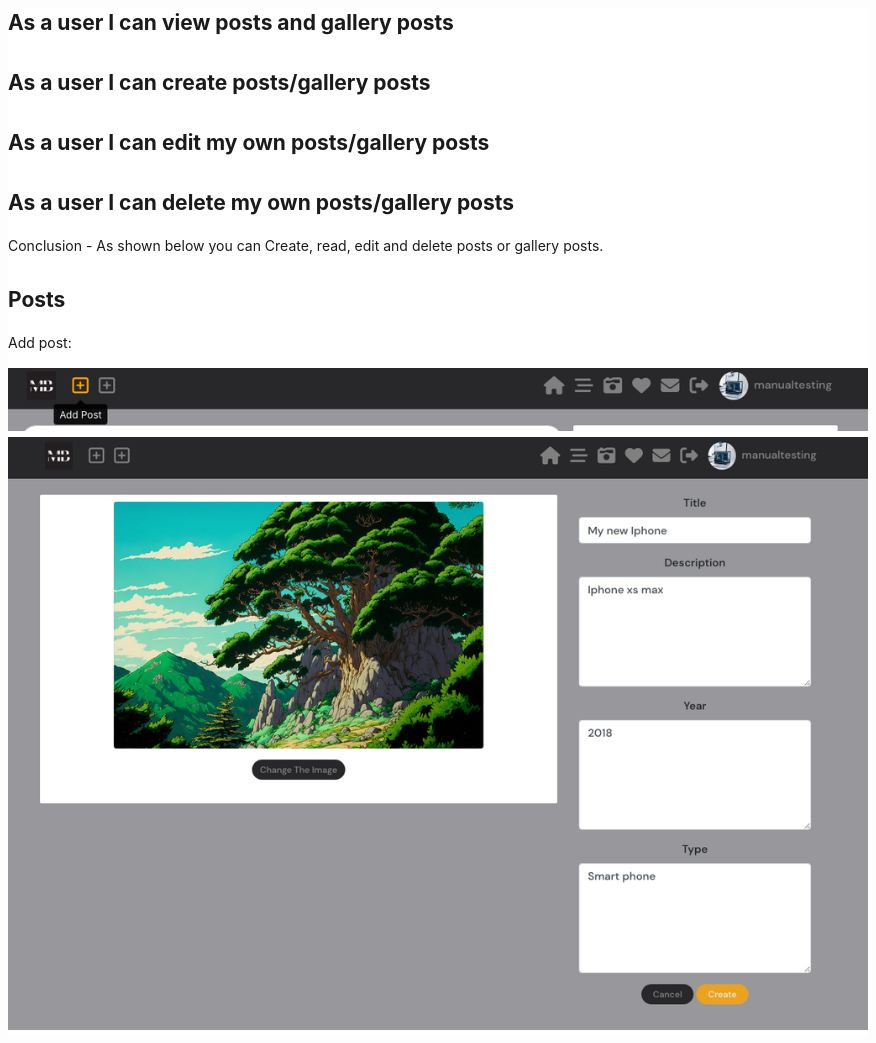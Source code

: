 ## As a user I can view posts and gallery posts
## As a user I can create posts/gallery posts
## As a user I can edit my own posts/gallery posts
## As a user I can delete my own posts/gallery posts

Conclusion - As shown below you can Create, read, edit and delete posts or gallery posts.

## Posts

Add post:

![user-addpost](src/assets/readme/testing/manual/user_addpost.png)
![user-addpostform](src/assets/readme/testing/manual/user_addpostform.png)
